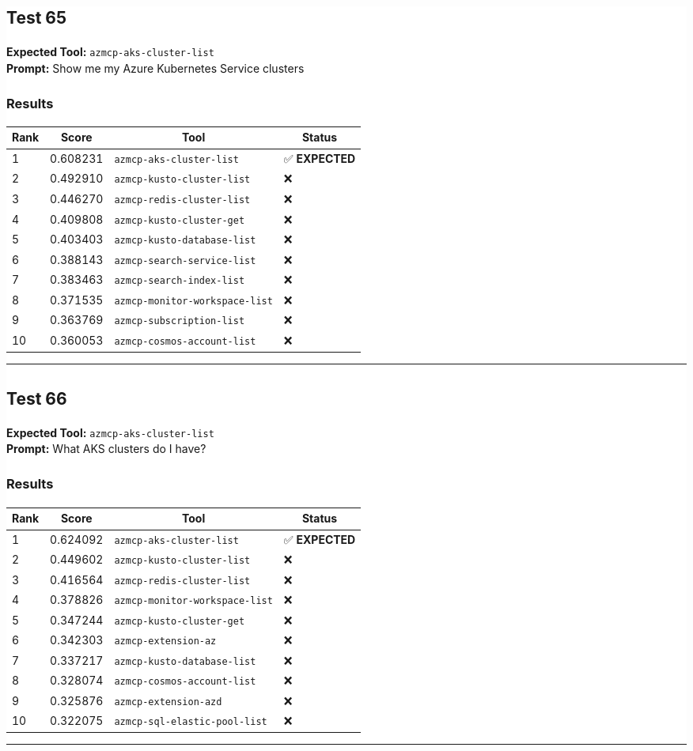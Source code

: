 
## Test 65

**Expected Tool:** `azmcp-aks-cluster-list`  
**Prompt:** Show me my Azure Kubernetes Service clusters  

### Results

| Rank | Score | Tool | Status |
|------|-------|------|--------|
| 1 | 0.608231 | `azmcp-aks-cluster-list` | ✅ **EXPECTED** |
| 2 | 0.492910 | `azmcp-kusto-cluster-list` | ❌ |
| 3 | 0.446270 | `azmcp-redis-cluster-list` | ❌ |
| 4 | 0.409808 | `azmcp-kusto-cluster-get` | ❌ |
| 5 | 0.403403 | `azmcp-kusto-database-list` | ❌ |
| 6 | 0.388143 | `azmcp-search-service-list` | ❌ |
| 7 | 0.383463 | `azmcp-search-index-list` | ❌ |
| 8 | 0.371535 | `azmcp-monitor-workspace-list` | ❌ |
| 9 | 0.363769 | `azmcp-subscription-list` | ❌ |
| 10 | 0.360053 | `azmcp-cosmos-account-list` | ❌ |

---

## Test 66

**Expected Tool:** `azmcp-aks-cluster-list`  
**Prompt:** What AKS clusters do I have?  

### Results

| Rank | Score | Tool | Status |
|------|-------|------|--------|
| 1 | 0.624092 | `azmcp-aks-cluster-list` | ✅ **EXPECTED** |
| 2 | 0.449602 | `azmcp-kusto-cluster-list` | ❌ |
| 3 | 0.416564 | `azmcp-redis-cluster-list` | ❌ |
| 4 | 0.378826 | `azmcp-monitor-workspace-list` | ❌ |
| 5 | 0.347244 | `azmcp-kusto-cluster-get` | ❌ |
| 6 | 0.342303 | `azmcp-extension-az` | ❌ |
| 7 | 0.337217 | `azmcp-kusto-database-list` | ❌ |
| 8 | 0.328074 | `azmcp-cosmos-account-list` | ❌ |
| 9 | 0.325876 | `azmcp-extension-azd` | ❌ |
| 10 | 0.322075 | `azmcp-sql-elastic-pool-list` | ❌ |

---